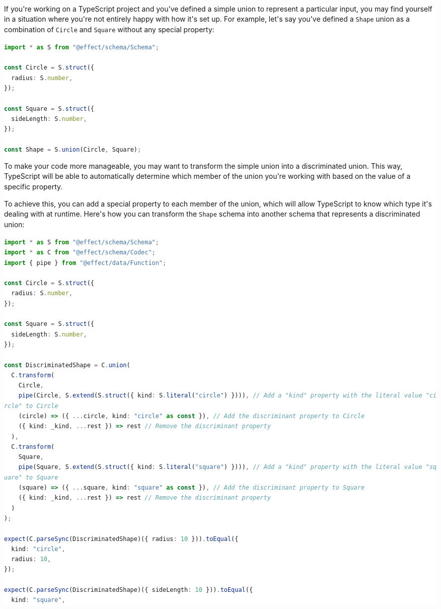 If you're working on a TypeScript project and you've defined a simple union to represent a particular input, you may find yourself in a situation where you're not entirely happy with how it's set up. For example, let's say you've defined a `Shape` union as a combination of `Circle` and `Square` without any special property:

```ts
import * as S from "@effect/schema/Schema";

const Circle = S.struct({
  radius: S.number,
});

const Square = S.struct({
  sideLength: S.number,
});

const Shape = S.union(Circle, Square);
```

To make your code more manageable, you may want to transform the simple union into a discriminated union. This way, TypeScript will be able to automatically determine which member of the union you're working with based on the value of a specific property.

To achieve this, you can add a special property to each member of the union, which will allow TypeScript to know which type it's dealing with at runtime. Here's how you can transform the `Shape` schema into another schema that represents a discriminated union:

```ts
import * as S from "@effect/schema/Schema";
import * as C from "@effect/schema/Codec";
import { pipe } from "@effect/data/Function";

const Circle = S.struct({
  radius: S.number,
});

const Square = S.struct({
  sideLength: S.number,
});

const DiscriminatedShape = C.union(
  C.transform(
    Circle,
    pipe(Circle, S.extend(S.struct({ kind: S.literal("circle") }))), // Add a "kind" property with the literal value "circle" to Circle
    (circle) => ({ ...circle, kind: "circle" as const }), // Add the discriminant property to Circle
    ({ kind: _kind, ...rest }) => rest // Remove the discriminant property
  ),
  C.transform(
    Square,
    pipe(Square, S.extend(S.struct({ kind: S.literal("square") }))), // Add a "kind" property with the literal value "square" to Square
    (square) => ({ ...square, kind: "square" as const }), // Add the discriminant property to Square
    ({ kind: _kind, ...rest }) => rest // Remove the discriminant property
  )
);

expect(C.parseSync(DiscriminatedShape)({ radius: 10 })).toEqual({
  kind: "circle",
  radius: 10,
});

expect(C.parseSync(DiscriminatedShape)({ sideLength: 10 })).toEqual({
  kind: "square",
```